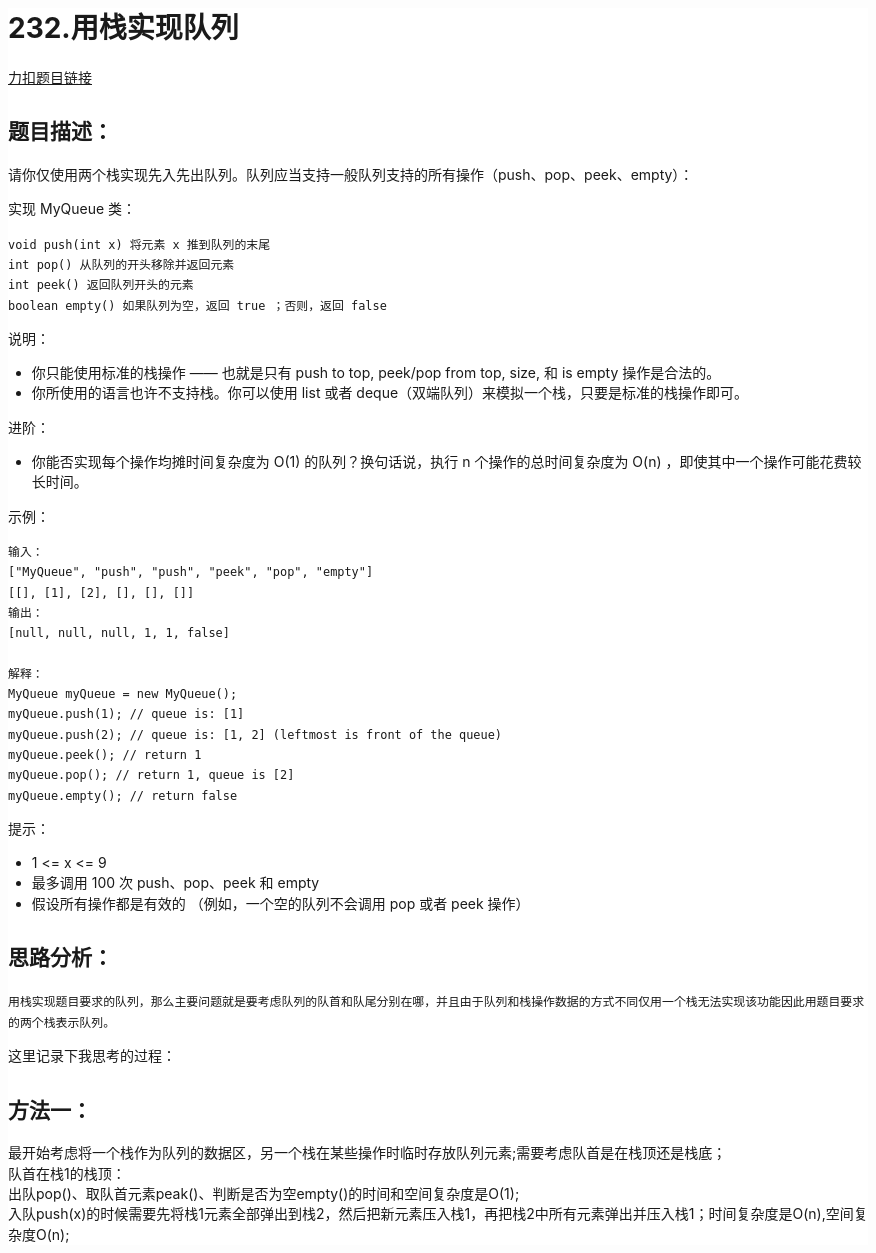 <p id="用栈实现队列"></p>

# 232.用栈实现队列

[力扣题目链接](https://leetcode-cn.com/problems/implement-queue-using-stacks/)  


## 题目描述：
请你仅使用两个栈实现先入先出队列。队列应当支持一般队列支持的所有操作（push、pop、peek、empty）：

实现 MyQueue 类：  

	void push(int x) 将元素 x 推到队列的末尾
	int pop() 从队列的开头移除并返回元素
	int peek() 返回队列开头的元素
	boolean empty() 如果队列为空，返回 true ；否则，返回 false  

说明：  

* 你只能使用标准的栈操作 —— 也就是只有 push to top, peek/pop from top, size, 和 is empty 操作是合法的。
* 你所使用的语言也许不支持栈。你可以使用 list 或者 deque（双端队列）来模拟一个栈，只要是标准的栈操作即可。  

进阶： 

* 你能否实现每个操作均摊时间复杂度为 O(1) 的队列？换句话说，执行 n 个操作的总时间复杂度为 O(n) ，即使其中一个操作可能花费较长时间。  

示例：  

	输入：
	["MyQueue", "push", "push", "peek", "pop", "empty"]
	[[], [1], [2], [], [], []]
	输出：
	[null, null, null, 1, 1, false]

	解释：
	MyQueue myQueue = new MyQueue();
	myQueue.push(1); // queue is: [1]
	myQueue.push(2); // queue is: [1, 2] (leftmost is front of the queue)
	myQueue.peek(); // return 1
	myQueue.pop(); // return 1, queue is [2]
	myQueue.empty(); // return false  

提示：  

* 1 <= x <= 9
* 最多调用 100 次 push、pop、peek 和 empty
* 假设所有操作都是有效的 （例如，一个空的队列不会调用 pop 或者 peek 操作）  


## 思路分析：  
	用栈实现题目要求的队列，那么主要问题就是要考虑队列的队首和队尾分别在哪，并且由于队列和栈操作数据的方式不同仅用一个栈无法实现该功能因此用题目要求的两个栈表示队列。

这里记录下我思考的过程：
    
## 方法一： 
最开始考虑将一个栈作为队列的数据区，另一个栈在某些操作时临时存放队列元素;需要考虑队首是在栈顶还是栈底；   
队首在栈1的栈顶：  
出队pop()、取队首元素peak()、判断是否为空empty()的时间和空间复杂度是O(1);  
入队push(x)的时候需要先将栈1元素全部弹出到栈2，然后把新元素压入栈1，再把栈2中所有元素弹出并压入栈1；时间复杂度是O(n),空间复杂度O(n);  

